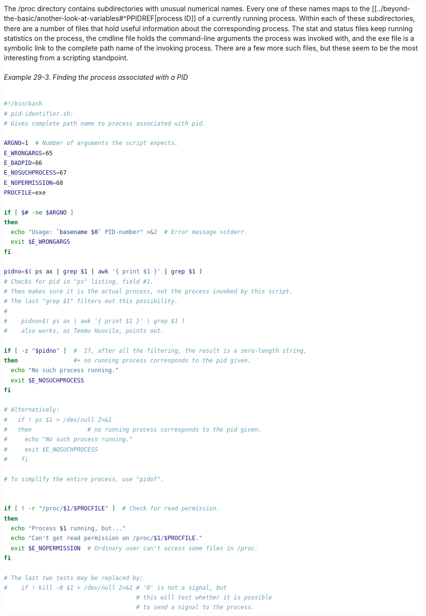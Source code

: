 The /proc directory contains subdirectories with unusual numerical names. Every one of these names maps to the [[../beyond-the-basic/another-look-at-variables#^PPIDREF|process ID]] of a currently running process. Within each of these subdirectories, there are a number of files that hold useful information about the corresponding process. The stat and status files keep running statistics on the process, the cmdline file holds the command-line arguments the process was invoked with, and the exe file is a symbolic link to the complete path name of the invoking process. There are a few more such files, but these seem to be the most interesting from a scripting standpoint.

###### Example 29-3. Finding the process associated with a PID

```bash
#!/bin/bash
# pid-identifier.sh:
# Gives complete path name to process associated with pid.

ARGNO=1  # Number of arguments the script expects.
E_WRONGARGS=65
E_BADPID=66
E_NOSUCHPROCESS=67
E_NOPERMISSION=68
PROCFILE=exe

if [ $# -ne $ARGNO ]
then
  echo "Usage: `basename $0` PID-number" >&2  # Error message >stderr.
  exit $E_WRONGARGS
fi  

pidno=$( ps ax | grep $1 | awk '{ print $1 }' | grep $1 )
# Checks for pid in "ps" listing, field #1.
# Then makes sure it is the actual process, not the process invoked by this script.
# The last "grep $1" filters out this possibility.
#
#    pidno=$( ps ax | awk '{ print $1 }' | grep $1 )
#    also works, as Teemu Huovila, points out.

if [ -z "$pidno" ]  #  If, after all the filtering, the result is a zero-length string,
then                #+ no running process corresponds to the pid given.
  echo "No such process running."
  exit $E_NOSUCHPROCESS
fi  

# Alternatively:
#   if ! ps $1 > /dev/null 2>&1
#   then                # no running process corresponds to the pid given.
#     echo "No such process running."
#     exit $E_NOSUCHPROCESS
#    fi

# To simplify the entire process, use "pidof".


if [ ! -r "/proc/$1/$PROCFILE" ]  # Check for read permission.
then
  echo "Process $1 running, but..."
  echo "Can't get read permission on /proc/$1/$PROCFILE."
  exit $E_NOPERMISSION  # Ordinary user can't access some files in /proc.
fi  

# The last two tests may be replaced by:
#    if ! kill -0 $1 > /dev/null 2>&1 # '0' is not a signal, but
                                      # this will test whether it is possible
                                      # to send a signal to the process.
```

[^1]: Certain system commands, such as [[../commands/system-and-administrative-commands#^PROCINFOREF|procinfo]], [[../commands/system-and-administrative-commands#^FREEREF|free]], [[../commands/system-and-administrative-commands#^VMSTATREF|vmstat]], [[../commands/system-and-administrative-commands#^LSDEVREF|lsdev]], and [[../commands/system-and-administrative-commands#^UPTIMEREF|uptime]] do this as well.